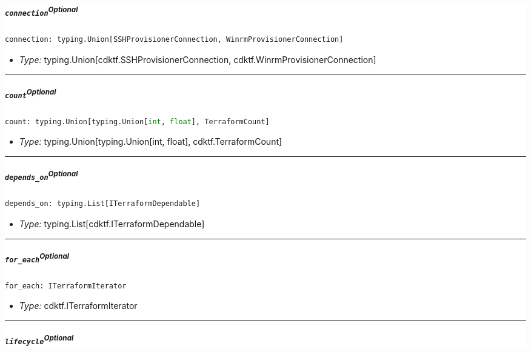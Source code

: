 
##### `connection`<sup>Optional</sup> <a name="connection" id="@cdktf/provider-googleworkspace.dataGoogleworkspaceChromePolicySchema.DataGoogleworkspaceChromePolicySchemaConfig.property.connection"></a>

```python
connection: typing.Union[SSHProvisionerConnection, WinrmProvisionerConnection]
```

- *Type:* typing.Union[cdktf.SSHProvisionerConnection, cdktf.WinrmProvisionerConnection]

---

##### `count`<sup>Optional</sup> <a name="count" id="@cdktf/provider-googleworkspace.dataGoogleworkspaceChromePolicySchema.DataGoogleworkspaceChromePolicySchemaConfig.property.count"></a>

```python
count: typing.Union[typing.Union[int, float], TerraformCount]
```

- *Type:* typing.Union[typing.Union[int, float], cdktf.TerraformCount]

---

##### `depends_on`<sup>Optional</sup> <a name="depends_on" id="@cdktf/provider-googleworkspace.dataGoogleworkspaceChromePolicySchema.DataGoogleworkspaceChromePolicySchemaConfig.property.dependsOn"></a>

```python
depends_on: typing.List[ITerraformDependable]
```

- *Type:* typing.List[cdktf.ITerraformDependable]

---

##### `for_each`<sup>Optional</sup> <a name="for_each" id="@cdktf/provider-googleworkspace.dataGoogleworkspaceChromePolicySchema.DataGoogleworkspaceChromePolicySchemaConfig.property.forEach"></a>

```python
for_each: ITerraformIterator
```

- *Type:* cdktf.ITerraformIterator

---

##### `lifecycle`<sup>Optional</sup> <a name="lifecycle" id="@cdktf/provider-googleworkspace.dataGoogleworkspaceChromePolicySchema.DataGoogleworkspaceChromePolicySchemaConfig.property.lifecycle"></a>

